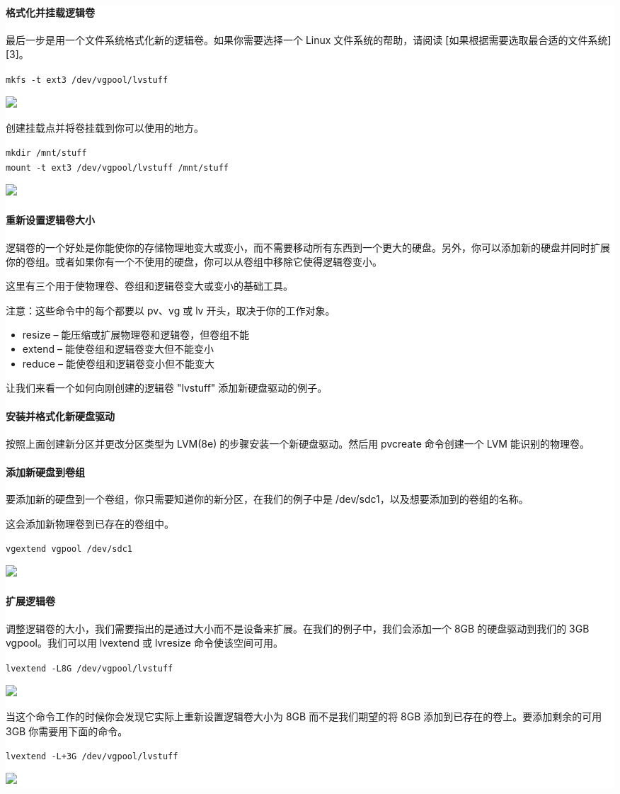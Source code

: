 #### 格式化并挂载逻辑卷 ####

最后一步是用一个文件系统格式化新的逻辑卷。如果你需要选择一个 Linux 文件系统的帮助，请阅读 [如果根据需要选取最合适的文件系统][3]。

    mkfs -t ext3 /dev/vgpool/lvstuff

![](http://cdn5.howtogeek.com/wp-content/uploads/2011/02/571x424xmkfs.png.pagespeed.ic.ERMan1Mz0P.png)

创建挂载点并将卷挂载到你可以使用的地方。

    mkdir /mnt/stuff
    mount -t ext3 /dev/vgpool/lvstuff /mnt/stuff

![](http://cdn5.howtogeek.com/wp-content/uploads/2011/02/510x69xmount.png.pagespeed.ic.k0i1tvqgcV.png)

#### 重新设置逻辑卷大小 ####

逻辑卷的一个好处是你能使你的存储物理地变大或变小，而不需要移动所有东西到一个更大的硬盘。另外，你可以添加新的硬盘并同时扩展你的卷组。或者如果你有一个不使用的硬盘，你可以从卷组中移除它使得逻辑卷变小。

这里有三个用于使物理卷、卷组和逻辑卷变大或变小的基础工具。

注意：这些命令中的每个都要以 pv、vg 或 lv 开头，取决于你的工作对象。

- resize – 能压缩或扩展物理卷和逻辑卷，但卷组不能
- extend – 能使卷组和逻辑卷变大但不能变小
- reduce – 能使卷组和逻辑卷变小但不能变大

让我们来看一个如何向刚创建的逻辑卷 "lvstuff" 添加新硬盘驱动的例子。

#### 安装并格式化新硬盘驱动 ####

按照上面创建新分区并更改分区类型为 LVM(8e) 的步骤安装一个新硬盘驱动。然后用 pvcreate 命令创建一个 LVM 能识别的物理卷。

#### 添加新硬盘到卷组 ####

要添加新的硬盘到一个卷组，你只需要知道你的新分区，在我们的例子中是 /dev/sdc1，以及想要添加到的卷组的名称。

这会添加新物理卷到已存在的卷组中。

    vgextend vgpool /dev/sdc1

![](http://cdn5.howtogeek.com/wp-content/uploads/2011/02/vgextend.png.pagespeed.ce.atRPT1yg5f.png)

#### 扩展逻辑卷 ####

调整逻辑卷的大小，我们需要指出的是通过大小而不是设备来扩展。在我们的例子中，我们会添加一个 8GB 的硬盘驱动到我们的 3GB vgpool。我们可以用 lvextend 或 lvresize 命令使该空间可用。

    lvextend -L8G /dev/vgpool/lvstuff

![](http://cdn5.howtogeek.com/wp-content/uploads/2011/02/lvextend1.png.pagespeed.ce.6scXbQVUTT.png)

当这个命令工作的时候你会发现它实际上重新设置逻辑卷大小为 8GB 而不是我们期望的将 8GB 添加到已存在的卷上。要添加剩余的可用 3GB 你需要用下面的命令。

    lvextend -L+3G /dev/vgpool/lvstuff

![](http://cdn5.howtogeek.com/wp-content/uploads/2011/02/430x85xlvextend2.png.pagespeed.ic.7aBiTBrW03.png)
